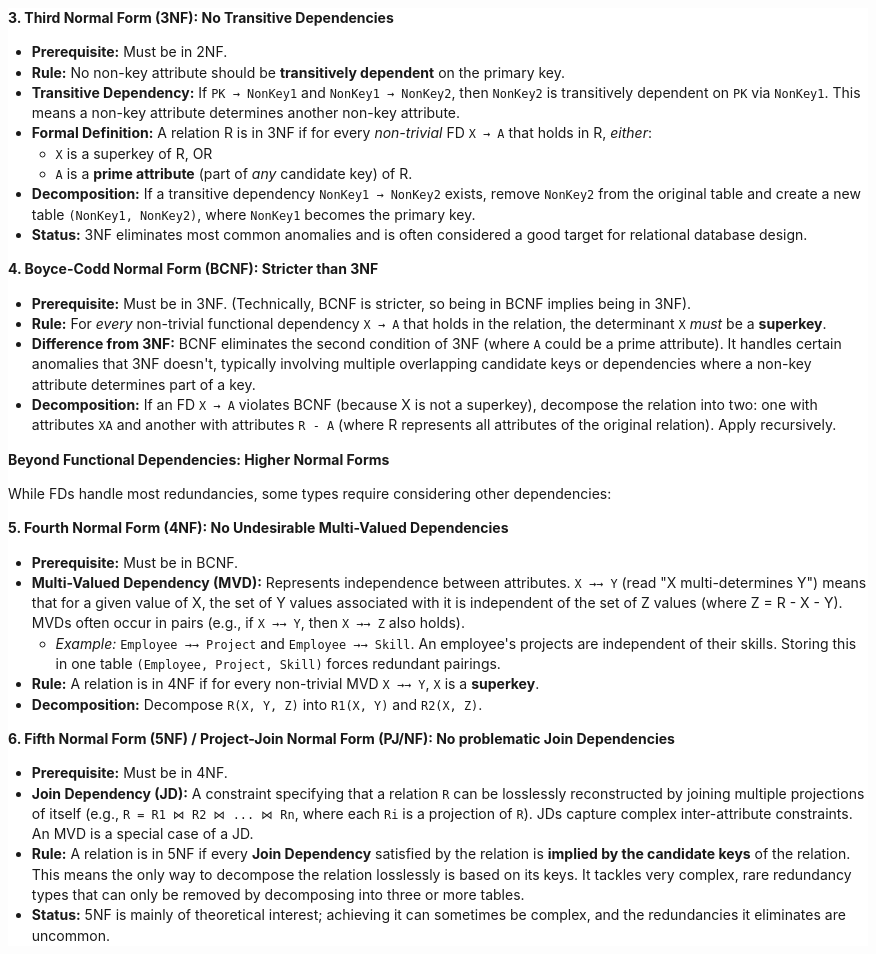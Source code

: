 **3. Third Normal Form (3NF): No Transitive Dependencies**

* **Prerequisite:** Must be in 2NF.
* **Rule:** No non-key attribute should be **transitively dependent** on the primary key.
* **Transitive Dependency:** If `PK → NonKey1` and `NonKey1 → NonKey2`, then `NonKey2` is transitively dependent on `PK` via `NonKey1`. This means a non-key attribute determines another non-key attribute.
* **Formal Definition:** A relation R is in 3NF if for every *non-trivial* FD `X → A` that holds in R, *either*:
    * `X` is a superkey of R, OR
    * `A` is a **prime attribute** (part of *any* candidate key) of R.
* **Decomposition:** If a transitive dependency `NonKey1 → NonKey2` exists, remove `NonKey2` from the original table and create a new table `(NonKey1, NonKey2)`, where `NonKey1` becomes the primary key.
* **Status:** 3NF eliminates most common anomalies and is often considered a good target for relational database design.

**4. Boyce-Codd Normal Form (BCNF): Stricter than 3NF**

* **Prerequisite:** Must be in 3NF. (Technically, BCNF is stricter, so being in BCNF implies being in 3NF).
* **Rule:** For *every* non-trivial functional dependency `X → A` that holds in the relation, the determinant `X` *must* be a **superkey**.
* **Difference from 3NF:** BCNF eliminates the second condition of 3NF (where `A` could be a prime attribute). It handles certain anomalies that 3NF doesn't, typically involving multiple overlapping candidate keys or dependencies where a non-key attribute determines part of a key.
* **Decomposition:** If an FD `X → A` violates BCNF (because X is not a superkey), decompose the relation into two: one with attributes `XA` and another with attributes `R - A` (where R represents all attributes of the original relation). Apply recursively.

**Beyond Functional Dependencies: Higher Normal Forms**

While FDs handle most redundancies, some types require considering other dependencies:

**5. Fourth Normal Form (4NF): No Undesirable Multi-Valued Dependencies**

* **Prerequisite:** Must be in BCNF.
* **Multi-Valued Dependency (MVD):** Represents independence between attributes. `X →→ Y` (read "X multi-determines Y") means that for a given value of X, the set of Y values associated with it is independent of the set of Z values (where Z = R - X - Y). MVDs often occur in pairs (e.g., if `X →→ Y`, then `X →→ Z` also holds).
    * *Example:* `Employee →→ Project` and `Employee →→ Skill`. An employee's projects are independent of their skills. Storing this in one table `(Employee, Project, Skill)` forces redundant pairings.
* **Rule:** A relation is in 4NF if for every non-trivial MVD `X →→ Y`, `X` is a **superkey**.
* **Decomposition:** Decompose `R(X, Y, Z)` into `R1(X, Y)` and `R2(X, Z)`.

**6. Fifth Normal Form (5NF) / Project-Join Normal Form (PJ/NF): No problematic Join Dependencies**

* **Prerequisite:** Must be in 4NF.
* **Join Dependency (JD):** A constraint specifying that a relation `R` can be losslessly reconstructed by joining multiple projections of itself (e.g., `R = R1 ⋈ R2 ⋈ ... ⋈ Rn`, where each `Ri` is a projection of `R`). JDs capture complex inter-attribute constraints. An MVD is a special case of a JD.
* **Rule:** A relation is in 5NF if every **Join Dependency** satisfied by the relation is **implied by the candidate keys** of the relation. This means the only way to decompose the relation losslessly is based on its keys. It tackles very complex, rare redundancy types that can only be removed by decomposing into three or more tables.
* **Status:** 5NF is mainly of theoretical interest; achieving it can sometimes be complex, and the redundancies it eliminates are uncommon.
